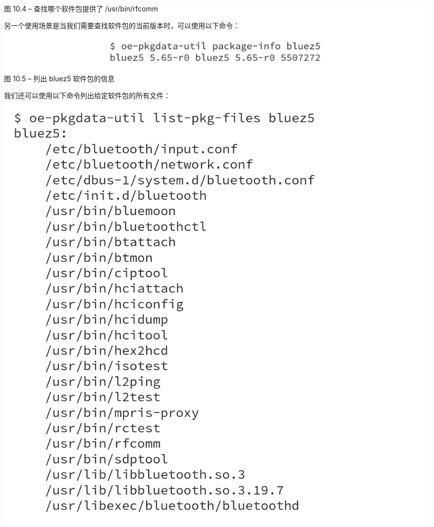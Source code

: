图 10.4 – 查找哪个软件包提供了 /usr/bin/rfcomm

另一个使用场景是当我们需要查找软件包的当前版本时，可以使用以下命令：

![图 10.5 – 列出 bluez5 软件包的信息](img/Figure_10.05_B19361.jpg)

图 10.5 – 列出 bluez5 软件包的信息

我们还可以使用以下命令列出给定软件包的所有文件：

![图 10.6 – 列出 bluez5 软件包中的文件](img/Figure_10.06_B19361.jpg)
